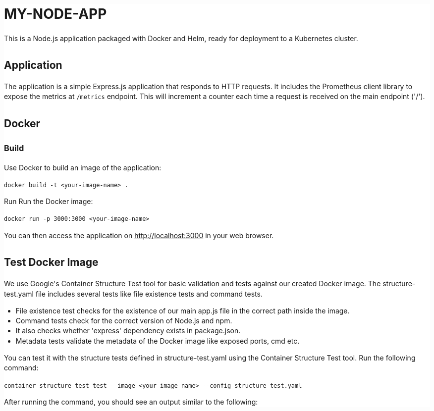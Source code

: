 # MY-NODE-APP

This is a Node.js application packaged with Docker and Helm, ready for deployment to a Kubernetes cluster.

## Application

The application is a simple Express.js application that responds to HTTP requests. It includes the Prometheus client library to expose the metrics at `/metrics` endpoint. This will increment a counter each time a request is received on the main endpoint ('/').


## Docker

### Build

Use Docker to build an image of the application:

```shell
docker build -t <your-image-name> .
```

Run
Run the Docker image:


```shell
docker run -p 3000:3000 <your-image-name>
```

You can then access the application on [http://localhost:3000](http://localhost:3000) in your web browser.



## Test Docker Image

We use Google's Container Structure Test tool for basic validation and tests against our created Docker image. The structure-test.yaml file includes several tests like file existence tests and command tests.

* File existence test checks for the existence of our main app.js file in the correct path inside the image.
* Command tests check for the correct version of Node.js and npm.
* It also checks whether 'express' dependency exists in package.json.
* Metadata tests validate the metadata of the Docker image like exposed ports, cmd etc.

You can test it with the structure tests defined in structure-test.yaml using the Container Structure Test tool. Run the following command:

```shell
container-structure-test test --image <your-image-name> --config structure-test.yaml
```

After running the command, you should see an output similar to the following:

